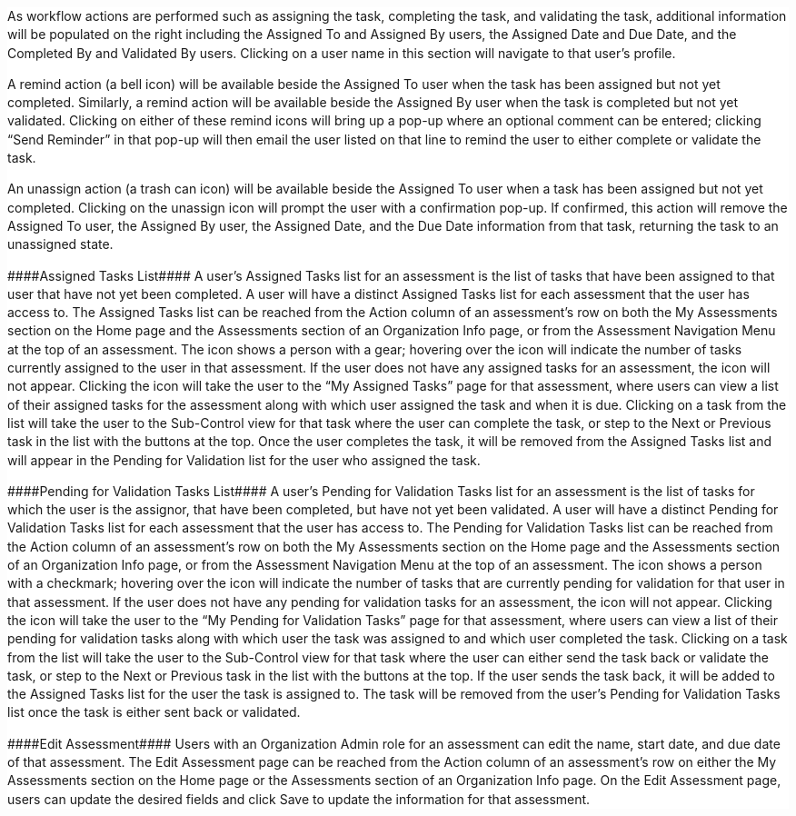 As workflow actions are performed such as assigning the task, completing the task, and validating the task, additional information will be populated on the right including the Assigned To and Assigned By users, the Assigned Date and Due Date, and the Completed By and Validated By users.  Clicking on a user name in this section will navigate to that user’s profile.

A remind action (a bell icon) will be available beside the Assigned To user when the task has been assigned but not yet completed.  Similarly, a remind action will be available beside the Assigned By user when the task is completed but not yet validated.  Clicking on either of these remind icons will bring up a pop-up where an optional comment can be entered; clicking “Send Reminder” in that pop-up will then email the user listed on that line to remind the user to either complete or validate the task.

An unassign action (a trash can icon) will be available beside the Assigned To user when a task has been assigned but not yet completed.  Clicking on the unassign icon will prompt the user with a confirmation pop-up.  If confirmed, this action will remove the Assigned To user, the Assigned By user, the Assigned Date, and the Due Date information from that task, returning the task to an unassigned state.


####Assigned Tasks List####
A user’s Assigned Tasks list for an assessment is the list of tasks that have been assigned to that user that have not yet been completed.  A user will have a distinct Assigned Tasks list for each assessment that the user has access to.  The Assigned Tasks list can be reached from the Action column of an assessment’s row on both the My Assessments section on the Home page and the Assessments section of an Organization Info page, or from the Assessment Navigation Menu at the top of an assessment.  The icon shows a person with a gear; hovering over the icon will indicate the number of tasks currently assigned to the user in that assessment.  If the user does not have any assigned tasks for an assessment, the icon will not appear.  Clicking the icon will take the user to the “My Assigned Tasks” page for that assessment, where users can view a list of their assigned tasks for the assessment along with which user assigned the task and when it is due.  Clicking on a task from the list will take the user to the Sub-Control view for that task where the user can complete the task, or step to the Next or Previous task in the list with the buttons at the top.  Once the user completes the task, it will be removed from the Assigned Tasks list and will appear in the Pending for Validation list for the user who assigned the task.

####Pending for Validation Tasks List####
A user’s Pending for Validation Tasks list for an assessment is the list of tasks for which the user is the assignor, that have been completed, but have not yet been validated.  A user will have a distinct Pending for Validation Tasks list for each assessment that the user has access to.  The Pending for Validation Tasks list can be reached from the Action column of an assessment’s row on both the My Assessments section on the Home page and the Assessments section of an Organization Info page, or from the Assessment Navigation Menu at the top of an assessment.  The icon shows a person with a checkmark; hovering over the icon will indicate the number of tasks that are currently pending for validation for that user in that assessment.  If the user does not have any pending for validation tasks for an assessment, the icon will not appear.  Clicking the icon will take the user to the “My Pending for Validation Tasks” page for that assessment, where users can view a list of their pending for validation tasks along with which user the task was assigned to and which user completed the task.  Clicking on a task from the list will take the user to the Sub-Control view for that task where the user can either send the task back or validate the task, or step to the Next or Previous task in the list with the buttons at the top.  If the user sends the task back, it will be added to the Assigned Tasks list for the user the task is assigned to.  The task will be removed from the user’s Pending for Validation Tasks list once the task is either sent back or validated.

####Edit Assessment####
Users with an Organization Admin role for an assessment can edit the name, start date, and due date of that assessment.  The Edit Assessment page can be reached from the Action column of an assessment’s row on either the My Assessments section on the Home page or the Assessments section of an Organization Info page.  On the Edit Assessment page, users can update the desired fields and click Save to update the information for that assessment.
